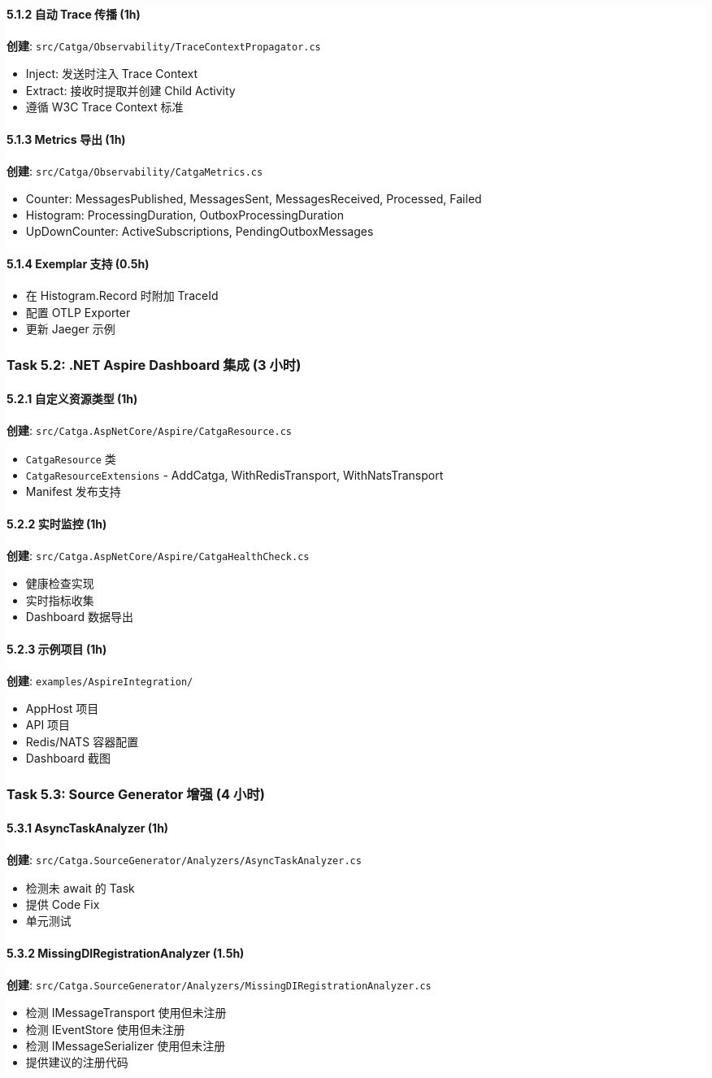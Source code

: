 #### 5.1.2 自动 Trace 传播 (1h)
**创建**: `src/Catga/Observability/TraceContextPropagator.cs`
- Inject: 发送时注入 Trace Context
- Extract: 接收时提取并创建 Child Activity
- 遵循 W3C Trace Context 标准

#### 5.1.3 Metrics 导出 (1h)
**创建**: `src/Catga/Observability/CatgaMetrics.cs`
- Counter: MessagesPublished, MessagesSent, MessagesReceived, Processed, Failed
- Histogram: ProcessingDuration, OutboxProcessingDuration
- UpDownCounter: ActiveSubscriptions, PendingOutboxMessages

#### 5.1.4 Exemplar 支持 (0.5h)
- 在 Histogram.Record 时附加 TraceId
- 配置 OTLP Exporter
- 更新 Jaeger 示例

### Task 5.2: .NET Aspire Dashboard 集成 (3 小时)

#### 5.2.1 自定义资源类型 (1h)
**创建**: `src/Catga.AspNetCore/Aspire/CatgaResource.cs`
- `CatgaResource` 类
- `CatgaResourceExtensions` - AddCatga, WithRedisTransport, WithNatsTransport
- Manifest 发布支持

#### 5.2.2 实时监控 (1h)
**创建**: `src/Catga.AspNetCore/Aspire/CatgaHealthCheck.cs`
- 健康检查实现
- 实时指标收集
- Dashboard 数据导出

#### 5.2.3 示例项目 (1h)
**创建**: `examples/AspireIntegration/`
- AppHost 项目
- API 项目
- Redis/NATS 容器配置
- Dashboard 截图

### Task 5.3: Source Generator 增强 (4 小时)

#### 5.3.1 AsyncTaskAnalyzer (1h)
**创建**: `src/Catga.SourceGenerator/Analyzers/AsyncTaskAnalyzer.cs`
- 检测未 await 的 Task
- 提供 Code Fix
- 单元测试

#### 5.3.2 MissingDIRegistrationAnalyzer (1.5h)
**创建**: `src/Catga.SourceGenerator/Analyzers/MissingDIRegistrationAnalyzer.cs`
- 检测 IMessageTransport 使用但未注册
- 检测 IEventStore 使用但未注册
- 检测 IMessageSerializer 使用但未注册
- 提供建议的注册代码
